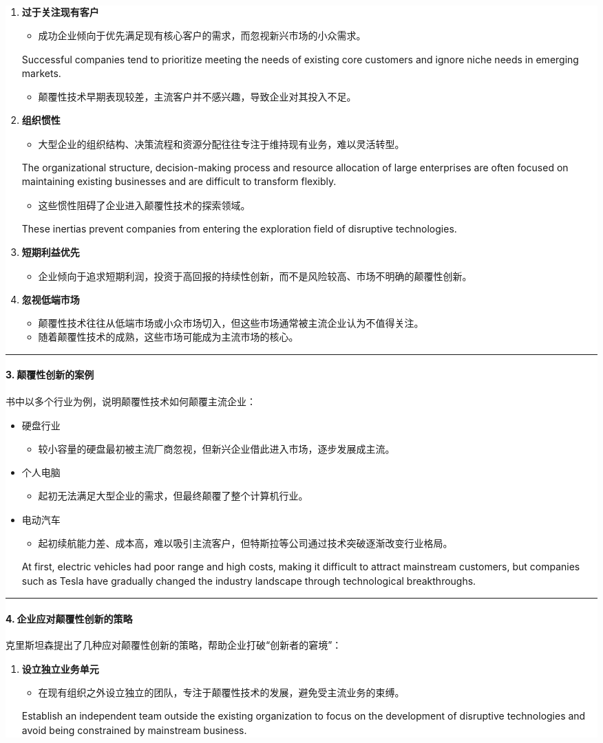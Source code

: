 1. **过于关注现有客户**

   - 成功企业倾向于优先满足现有核心客户的需求，而忽视新兴市场的小众需求。

   Successful companies tend to prioritize meeting the needs of existing core customers and ignore niche needs in emerging markets.

   - 颠覆性技术早期表现较差，主流客户并不感兴趣，导致企业对其投入不足。

2. **组织惯性**

   - 大型企业的组织结构、决策流程和资源分配往往专注于维持现有业务，难以灵活转型。

   The organizational structure, decision-making process and resource allocation of large enterprises are often focused on maintaining existing businesses and are difficult to transform flexibly.

   - 这些惯性阻碍了企业进入颠覆性技术的探索领域。

   These inertias prevent companies from entering the exploration field of disruptive technologies.

3. **短期利益优先**

   - 企业倾向于追求短期利润，投资于高回报的持续性创新，而不是风险较高、市场不明确的颠覆性创新。

4. **忽视低端市场**

   - 颠覆性技术往往从低端市场或小众市场切入，但这些市场通常被主流企业认为不值得关注。
   - 随着颠覆性技术的成熟，这些市场可能成为主流市场的核心。

------

#### **3. 颠覆性创新的案例**

书中以多个行业为例，说明颠覆性技术如何颠覆主流企业：

- 硬盘行业

  - 较小容量的硬盘最初被主流厂商忽视，但新兴企业借此进入市场，逐步发展成主流。

- 个人电脑

  - 起初无法满足大型企业的需求，但最终颠覆了整个计算机行业。

- 电动汽车

  - 起初续航能力差、成本高，难以吸引主流客户，但特斯拉等公司通过技术突破逐渐改变行业格局。

  At first, electric vehicles had poor range and high costs, making it difficult to attract mainstream customers, but companies such as Tesla have gradually changed the industry landscape through technological breakthroughs.

------

#### **4. 企业应对颠覆性创新的策略**

克里斯坦森提出了几种应对颠覆性创新的策略，帮助企业打破“创新者的窘境”：

1. **设立独立业务单元**

   - 在现有组织之外设立独立的团队，专注于颠覆性技术的发展，避免受主流业务的束缚。

   Establish an independent team outside the existing organization to focus on the development of disruptive technologies and avoid being constrained by mainstream business.

